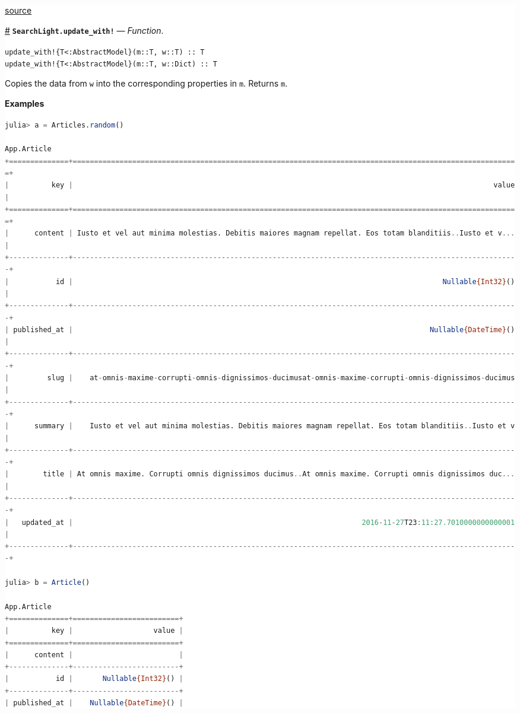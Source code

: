 
<a target='_blank' href='https://github.com/essenciary/SearchLight.jl/tree/c4751ae0ee42627d486e0dad39da3972c3bba221/src/SearchLight.jl#L792-L832' class='documenter-source'>source</a><br>

<a id='SearchLight.update_with!' href='#SearchLight.update_with!'>#</a>
**`SearchLight.update_with!`** &mdash; *Function*.



```
update_with!{T<:AbstractModel}(m::T, w::T) :: T
update_with!{T<:AbstractModel}(m::T, w::Dict) :: T
```

Copies the data from `w` into the corresponding properties in `m`. Returns `m`.

**Examples**

```julia
julia> a = Articles.random()

App.Article
+==============+=========================================================================================================+
|          key |                                                                                                   value |
+==============+=========================================================================================================+
|      content | Iusto et vel aut minima molestias. Debitis maiores magnam repellat. Eos totam blanditiis..Iusto et v... |
+--------------+---------------------------------------------------------------------------------------------------------+
|           id |                                                                                       Nullable{Int32}() |
+--------------+---------------------------------------------------------------------------------------------------------+
| published_at |                                                                                    Nullable{DateTime}() |
+--------------+---------------------------------------------------------------------------------------------------------+
|         slug |    at-omnis-maxime-corrupti-omnis-dignissimos-ducimusat-omnis-maxime-corrupti-omnis-dignissimos-ducimus |
+--------------+---------------------------------------------------------------------------------------------------------+
|      summary |    Iusto et vel aut minima molestias. Debitis maiores magnam repellat. Eos totam blanditiis..Iusto et v |
+--------------+---------------------------------------------------------------------------------------------------------+
|        title | At omnis maxime. Corrupti omnis dignissimos ducimus..At omnis maxime. Corrupti omnis dignissimos duc... |
+--------------+---------------------------------------------------------------------------------------------------------+
|   updated_at |                                                                    2016-11-27T23:11:27.7010000000000001 |
+--------------+---------------------------------------------------------------------------------------------------------+

julia> b = Article()

App.Article
+==============+=========================+
|          key |                   value |
+==============+=========================+
|      content |                         |
+--------------+-------------------------+
|           id |       Nullable{Int32}() |
+--------------+-------------------------+
| published_at |    Nullable{DateTime}() |
```